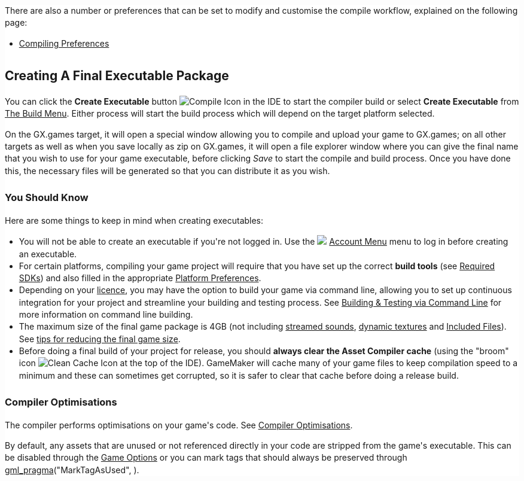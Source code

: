 There are also a number or preferences that can be set to modify and customise the compile workflow, explained on the following page:

-   [Compiling Preferences](../Setting_Up_And_Version_Information/IDE_Preferences/General/Compiling.md)

## Creating A Final Executable Package

You can click the **Create Executable** button ![Compile Icon](../assets/Images/Icons/Icon_Compile.png) in the IDE to start the compiler build or select **Create Executable** from [The Build Menu](../IDE_Navigation/Menus/The_Build_Menu.md). Either process will start the build process which will depend on the target platform selected.

On the GX.games target, it will open a special window allowing you to compile and upload your game to GX.games; on all other targets as well as when you save locally as zip on GX.games, it will open a file explorer window where you can give the final name that you wish to use for your game executable, before clicking _Save_ to start the compile and build process. Once you have done this, the necessary files will be generated so that you can distribute it as you wish.

### You Should Know

Here are some things to keep in mind when creating executables:

-   You will not be able to create an executable if you're not logged in. Use the ![](../assets/Images/Icons/Icon_AccountMenu.png) [Account Menu](../IDE_Navigation/Menus/Version_&_Account_Details.htm#account_menu) menu to log in before creating an executable.
-   For certain platforms, compiling your game project will require that you have set up the correct **build tools** (see [Required SDKs](../Setting_Up_And_Version_Information/Required_SDKs.md)) and also filled in the appropriate [Platform Preferences](../Setting_Up_And_Version_Information/Platform_Preferences.md).
-   Depending on your [licence](https://help.gamemaker.io/hc/en-us/articles/230492887-GameMaker-Free-Licence "Which Licence Is Right For Me?"), you may have the option to build your game via command line, allowing you to set up continuous integration for your project and streamline your building and testing process. See [Building & Testing via Command Line](../Settings/Building_via_Command_Line.md) for more information on command line building.
-   The maximum size of the final game package is 4GB (not including [streamed sounds](../The_Asset_Editors/Sounds.md), [dynamic textures](../Settings/Texture_Information/Dynamic_Textures.md) and [Included Files](../Settings/Included_Files.md)). See [tips for reducing the final game size](https://help.gamemaker.io/hc/en-us/articles/4642066783505-How-to-Reduce-Your-Game-s-Size).
-   Before doing a final build of your project for release, you should **always clear the Asset Compiler cache** (using the "broom" icon ![Clean Cache Icon](../assets/Images/Icons/Icon_Clean.png) at the top of the IDE). GameMaker will cache many of your game files to keep compilation speed to a minimum and these can sometimes get corrupted, so it is safer to clear that cache before doing a release build.

### Compiler Optimisations

The compiler performs optimisations on your game's code. See [Compiler Optimisations](../Settings/Runner_Details/Compiler_Optimisations.md).

By default, any assets that are unused or not referenced directly in your code are stripped from the game's executable. This can be disabled through the [Game Options](../Settings/Game_Options.md) or you can mark tags that should always be preserved through [gml\_pragma](../../../../GameMaker_Language/GML_Reference/OS_And_Compiler/gml_pragma.md)("MarkTagAsUsed", <tags>).

